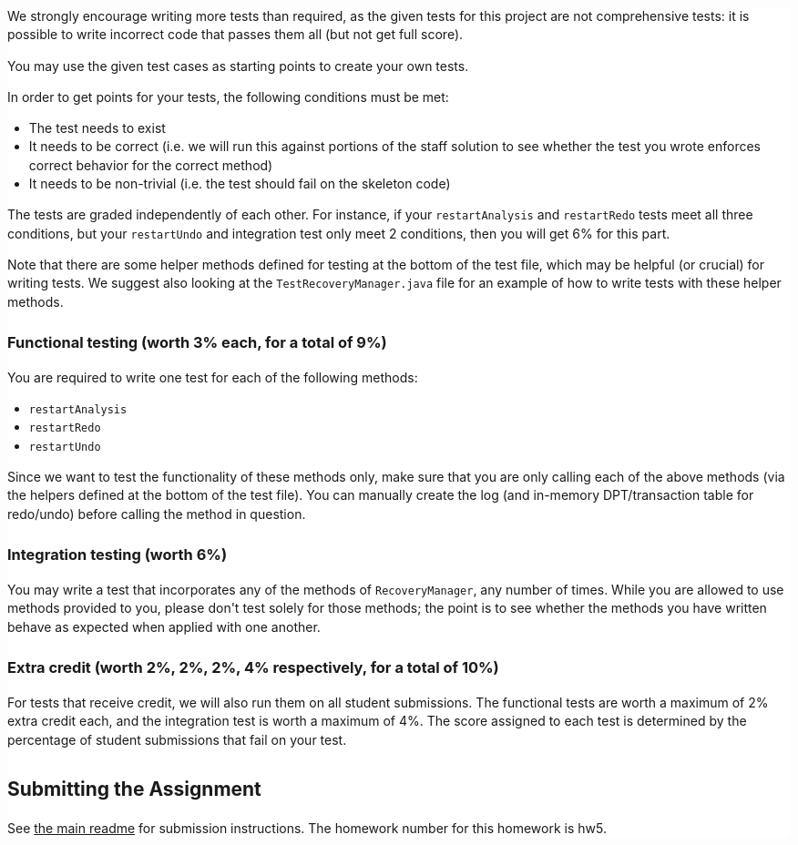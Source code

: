 We strongly encourage writing more tests than required, as the given tests for
this project are not comprehensive tests:
it is possible to write incorrect code that passes them all (but not get full score).

You may use the given test cases as starting points to create your own tests.

In order to get points for your tests, the following conditions must be met:
- The test needs to exist
- It needs to be correct (i.e. we will run this against portions of the staff solution to see
whether the test you wrote enforces correct behavior for the correct method)
- It needs to be non-trivial (i.e. the test should fail on the skeleton code)

The tests are graded independently of each other. For instance, if your
`restartAnalysis` and `restartRedo` tests meet all three conditions, but your
`restartUndo` and integration test only meet 2 conditions, then you will get 6%
for this part.

Note that there are some helper methods defined for testing at the bottom of the
test file, which may be helpful (or crucial) for writing tests. We suggest also
looking at the `TestRecoveryManager.java` file for an example of how to write
tests with these helper methods.

### Functional testing (worth 3% each, for a total of 9%)

You are required to write one test for each of the following methods:

-  `restartAnalysis`
-  `restartRedo`
-  `restartUndo`

Since we want to test the functionality of these methods only, make sure that you
are only calling each of the above methods (via the helpers defined at the
bottom of the test file). You can manually create the log (and in-memory DPT/transaction
table for redo/undo) before calling the method in question.

### Integration testing (worth 6%)

You may write a test that incorporates any of the methods of
`RecoveryManager`, any number of times. While
you are allowed to use methods provided to you, please don't test solely for those
methods; the point is to see whether the methods you have written behave as expected
when applied with one another.

### Extra credit (worth 2%, 2%, 2%, 4% respectively, for a total of 10%)

For tests that receive credit, we will also run them on all
student submissions. The functional tests are worth a maximum of 2% extra credit
each, and the integration test is worth a maximum of 4%. The score assigned to each test
is determined by the percentage of student submissions that fail on your test.

## Submitting the Assignment

See [the main readme](README.md#submitting-homeworks) for submission instructions.
The homework number for this homework is hw5.
